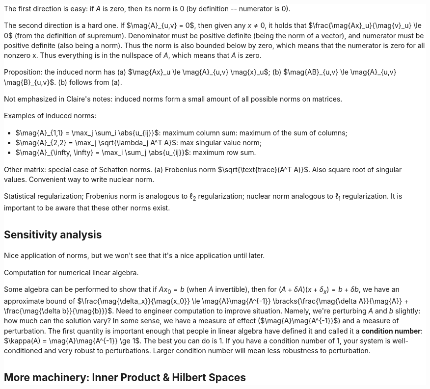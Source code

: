 The first direction is easy: if $A$ is zero, then its norm is 0 (by
definition -- numerator is 0).

The second direction is a hard one. If $\mag{A}_{u,v} = 0$, then given any
$x \neq 0$, it holds that $\frac{\mag{Ax}_u}{\mag{v}_u} \le 0$ (from the
definition of supremum). Denominator must be positive definite (being the
norm of a vector), and numerator must be positive definite (also being a
norm). Thus the norm is also bounded below by zero, which means that the
numerator is zero for all nonzero x. Thus everything is in the nullspace of
$A$, which means that $A$ is zero.

Proposition: the induced norm has (a) $\mag{Ax}_u \le \mag{A}_{u,v}
\mag{x}_u$; (b) $\mag{AB}_{u,v} \le \mag{A}_{u,v} \mag{B}_{u,v}$. (b)
follows from (a).

Not emphasized in Claire's notes: induced norms form a small amount of all
possible norms on matrices.

Examples of induced norms:

* $\mag{A}_{1,1} = \max_j \sum_i \abs{u_{ij}}$: maximum column sum: maximum
  of the sum of columns;
* $\mag{A}_{2,2} = \max_j \sqrt{\lambda_j A^T A}$: max singular value norm;
* $\mag{A}_{\infty, \infty} = \max_i \sum_j \abs{u_{ij}}$: maximum row sum.

Other matrix: special case of Schatten norms. (a) Frobenius norm
$\sqrt{\text{trace}(A^T A)}$. Also square root of singular
values. Convenient way to write nuclear norm.

Statistical regularization; Frobenius norm is analogous to $\ell_2$
regularization; nuclear norm analogous to $\ell_1$ regularization. It is
important to be aware that these other norms exist.

Sensitivity analysis
--------------------
Nice application of norms, but we won't see that it's a nice application
until later.

Computation for numerical linear algebra.

Some algebra can be performed to show that if $Ax_0 = b$ (when $A$
invertible), then for $(A + \delta A)(x + \delta_x) = b + \delta b$, we
have an approximate bound of $\frac{\mag{\delta_x}}{\mag{x_0}} \le
\mag{A}\mag{A^{-1}} \bracks{\frac{\mag{\delta A}}{\mag{A}} +
\frac{\mag{\delta b}}{\mag{b}}}$. Need to engineer computation to improve
situation. Namely, we're perturbing $A$ and $b$ slightly: how much can the
solution vary? In some sense, we have a measure of effect
($\mag{A}\mag{A^{-1}}$) and a measure of perturbation. The first quantity
is important enough that people in linear algebra have defined it and
called it a **condition number**: $\kappa(A) = \mag{A}\mag{A^{-1}} \ge
1$. The best you can do is 1. If you have a condition number of 1, your
system is well-conditioned and very robust to perturbations. Larger
condition number will mean less robustness to perturbation.

More machinery: Inner Product & Hilbert Spaces
----------------------------------------------
